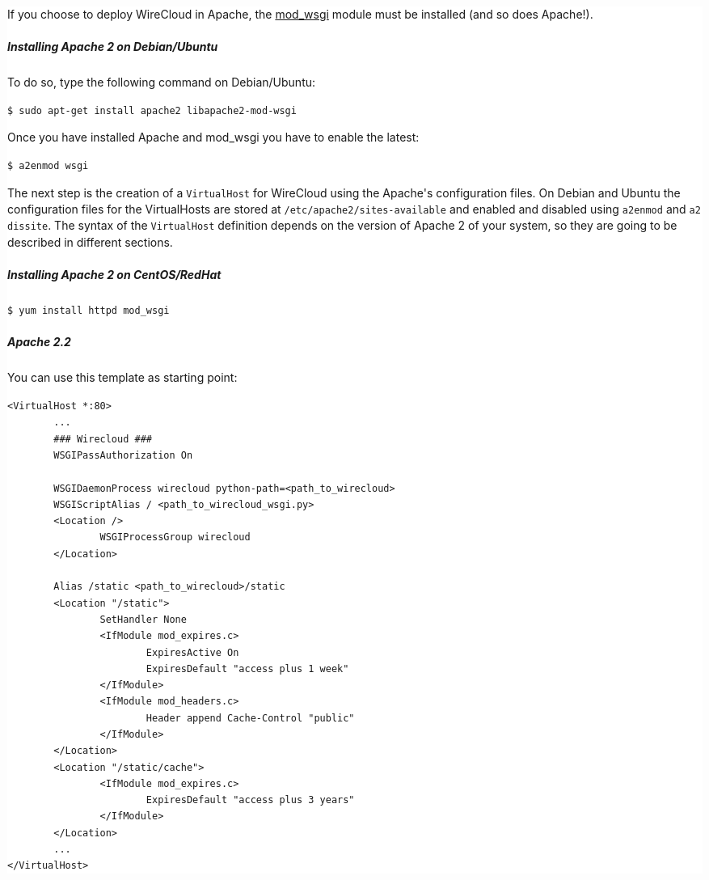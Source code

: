 If you choose to deploy WireCloud in Apache, the [mod_wsgi](https://github.com/GrahamDumpleton/mod_wsgi) module must be installed (and so does Apache!).

##### Installing Apache 2 on Debian/Ubuntu

To do so, type the following command on Debian/Ubuntu:

    $ sudo apt-get install apache2 libapache2-mod-wsgi

Once you have installed Apache and mod_wsgi you have to enable the latest:

    $ a2enmod wsgi

The next step is the creation of a `VirtualHost` for WireCloud using the Apache's configuration files. On Debian and Ubuntu the configuration files for the VirtualHosts are stored at `/etc/apache2/sites-available` and enabled and disabled using `a2enmod` and `a2dissite`. The syntax of the `VirtualHost` definition depends on the version of Apache 2 of your system, so they are going to be described in different sections.

##### Installing Apache 2 on CentOS/RedHat

    $ yum install httpd mod_wsgi

##### Apache 2.2

You can use this template as starting point:

    <VirtualHost *:80>
            ...
            ### Wirecloud ###
            WSGIPassAuthorization On

            WSGIDaemonProcess wirecloud python-path=<path_to_wirecloud>
            WSGIScriptAlias / <path_to_wirecloud_wsgi.py>
            <Location />
                    WSGIProcessGroup wirecloud
            </Location>

            Alias /static <path_to_wirecloud>/static
            <Location "/static">
                    SetHandler None
                    <IfModule mod_expires.c>
                            ExpiresActive On
                            ExpiresDefault "access plus 1 week"
                    </IfModule>
                    <IfModule mod_headers.c>
                            Header append Cache-Control "public"
                    </IfModule>
            </Location>
            <Location "/static/cache">
                    <IfModule mod_expires.c>
                            ExpiresDefault "access plus 3 years"
                    </IfModule>
            </Location>
            ...
    </VirtualHost>
